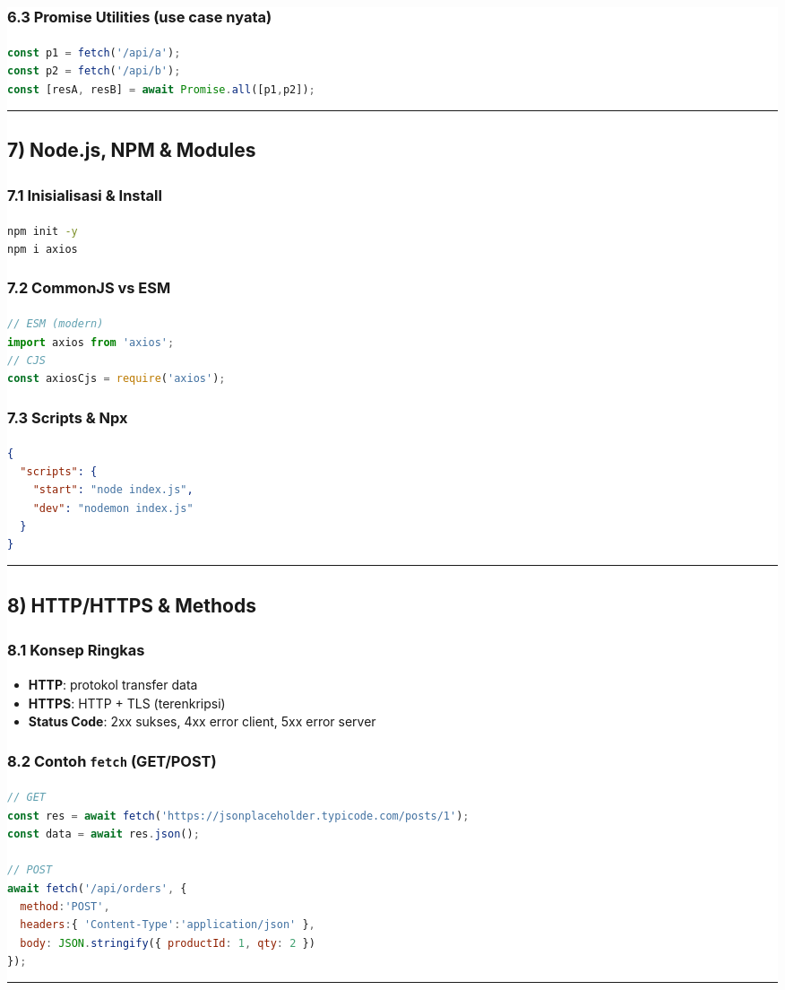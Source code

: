 ### 6.3 Promise Utilities (use case nyata)

```js
const p1 = fetch('/api/a');
const p2 = fetch('/api/b');
const [resA, resB] = await Promise.all([p1,p2]);
```

---

## 7) Node.js, NPM & Modules

### 7.1 Inisialisasi & Install

```bash
npm init -y
npm i axios
```

### 7.2 CommonJS vs ESM

```js
// ESM (modern)
import axios from 'axios';
// CJS
const axiosCjs = require('axios');
```

### 7.3 Scripts & Npx

```json
{
  "scripts": {
    "start": "node index.js",
    "dev": "nodemon index.js"
  }
}
```

---

## 8) HTTP/HTTPS & Methods

### 8.1 Konsep Ringkas

* **HTTP**: protokol transfer data
* **HTTPS**: HTTP + TLS (terenkripsi)
* **Status Code**: 2xx sukses, 4xx error client, 5xx error server

### 8.2 Contoh `fetch` (GET/POST)

```js
// GET
const res = await fetch('https://jsonplaceholder.typicode.com/posts/1');
const data = await res.json();

// POST
await fetch('/api/orders', {
  method:'POST',
  headers:{ 'Content-Type':'application/json' },
  body: JSON.stringify({ productId: 1, qty: 2 })
});
```

---